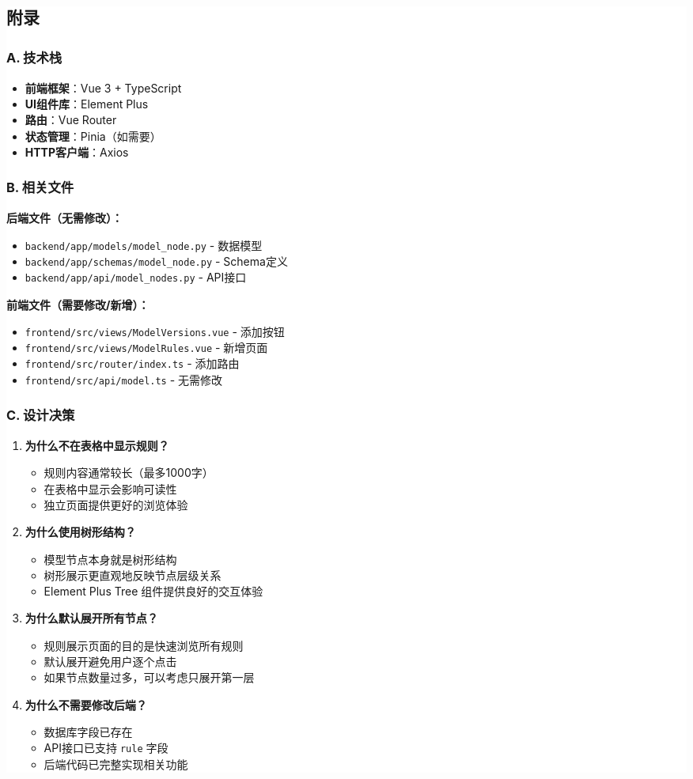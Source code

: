 ## 附录

### A. 技术栈

- **前端框架**：Vue 3 + TypeScript
- **UI组件库**：Element Plus
- **路由**：Vue Router
- **状态管理**：Pinia（如需要）
- **HTTP客户端**：Axios

### B. 相关文件

**后端文件（无需修改）：**
- `backend/app/models/model_node.py` - 数据模型
- `backend/app/schemas/model_node.py` - Schema定义
- `backend/app/api/model_nodes.py` - API接口

**前端文件（需要修改/新增）：**
- `frontend/src/views/ModelVersions.vue` - 添加按钮
- `frontend/src/views/ModelRules.vue` - 新增页面
- `frontend/src/router/index.ts` - 添加路由
- `frontend/src/api/model.ts` - 无需修改

### C. 设计决策

1. **为什么不在表格中显示规则？**
   - 规则内容通常较长（最多1000字）
   - 在表格中显示会影响可读性
   - 独立页面提供更好的浏览体验

2. **为什么使用树形结构？**
   - 模型节点本身就是树形结构
   - 树形展示更直观地反映节点层级关系
   - Element Plus Tree 组件提供良好的交互体验

3. **为什么默认展开所有节点？**
   - 规则展示页面的目的是快速浏览所有规则
   - 默认展开避免用户逐个点击
   - 如果节点数量过多，可以考虑只展开第一层

4. **为什么不需要修改后端？**
   - 数据库字段已存在
   - API接口已支持 `rule` 字段
   - 后端代码已完整实现相关功能
